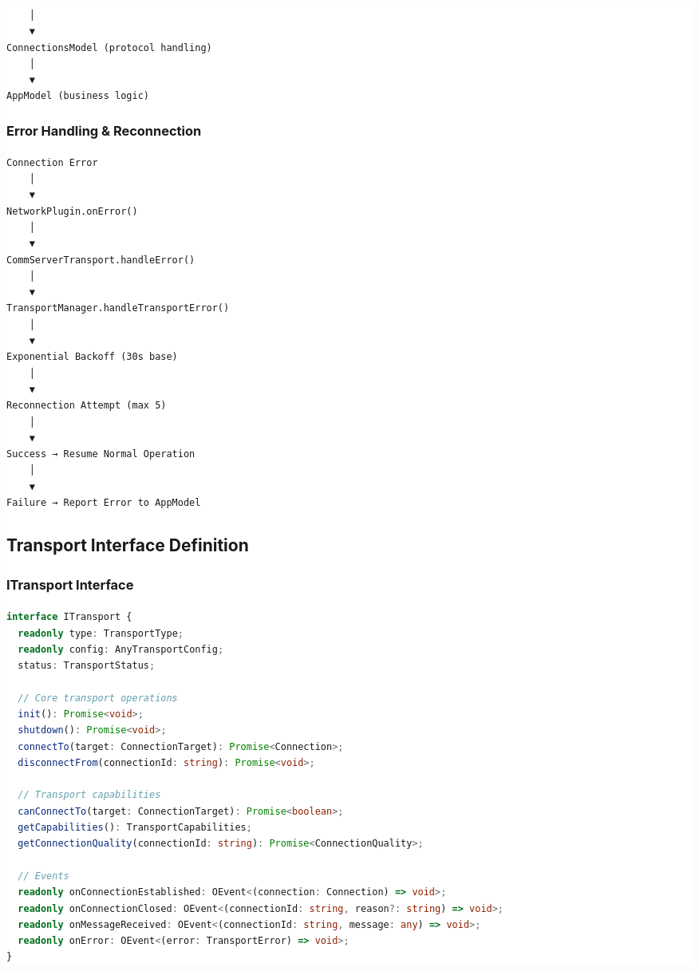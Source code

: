 ```
    │
    ▼
ConnectionsModel (protocol handling)
    │
    ▼
AppModel (business logic)
```

### **Error Handling & Reconnection**
```
Connection Error
    │
    ▼
NetworkPlugin.onError()
    │
    ▼
CommServerTransport.handleError()
    │
    ▼
TransportManager.handleTransportError()
    │
    ▼
Exponential Backoff (30s base)
    │
    ▼
Reconnection Attempt (max 5)
    │
    ▼
Success → Resume Normal Operation
    │
    ▼
Failure → Report Error to AppModel
```

## Transport Interface Definition

### **ITransport Interface**
```typescript
interface ITransport {
  readonly type: TransportType;
  readonly config: AnyTransportConfig;
  status: TransportStatus;

  // Core transport operations
  init(): Promise<void>;
  shutdown(): Promise<void>;
  connectTo(target: ConnectionTarget): Promise<Connection>;
  disconnectFrom(connectionId: string): Promise<void>;

  // Transport capabilities
  canConnectTo(target: ConnectionTarget): Promise<boolean>;
  getCapabilities(): TransportCapabilities;
  getConnectionQuality(connectionId: string): Promise<ConnectionQuality>;

  // Events
  readonly onConnectionEstablished: OEvent<(connection: Connection) => void>;
  readonly onConnectionClosed: OEvent<(connectionId: string, reason?: string) => void>;
  readonly onMessageReceived: OEvent<(connectionId: string, message: any) => void>;
  readonly onError: OEvent<(error: TransportError) => void>;
}
```
